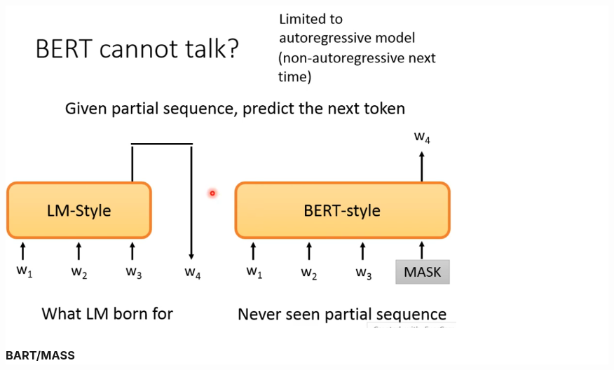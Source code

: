 <img src="images\image-20220104170239988.png" alt="image-20220104170239988" style="zoom:67%;" />

### BART/MASS
